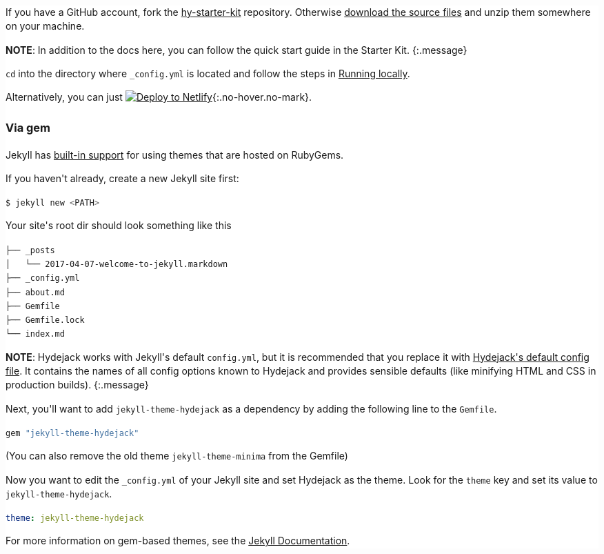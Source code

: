 If you have a GitHub account, fork the [hy-starter-kit](https://github.com/hydecorp/hy-starter-kit) repository. Otherwise [download the source files][src] and unzip them somewhere on your machine.

**NOTE**: In addition to the docs here, you can follow the quick start guide in the Starter Kit.
{:.message}

`cd` into the directory where `_config.yml` is located and follow the steps in [Running locally](#running-locally).

Alternatively, you can just [![Deploy to Netlify][dtn]][nfy]{:.no-hover.no-mark}.

[src]: https://github.com/hydecorp/hy-starter-kit/archive/v9.0.0-alpha.1.zip
[nfy]: https://app.netlify.com/start/deploy?repository=https://github.com/hydecorp/hydejack-starter-kit
[dtn]: https://www.netlify.com/img/deploy/button.svg

### Via gem
Jekyll has [built-in support](https://jekyllrb.com/docs/themes/) for using themes that are hosted on RubyGems.  

If you haven't already, create a new Jekyll site first:

~~~bash
$ jekyll new <PATH>
~~~

Your site's root dir should look something like this

~~~
├── _posts
│   └── 2017-04-07-welcome-to-jekyll.markdown
├── _config.yml
├── about.md
├── Gemfile
├── Gemfile.lock
└── index.md
~~~

**NOTE**: Hydejack works with Jekyll's default `config.yml`, but it is recommended that you replace it with
[Hydejack's default config file](https://github.com/hydecorp/hydejack/blob/v8/_config.yml).
It contains the names of all config options known to Hydejack and provides sensible defaults (like minifying HTML and CSS in production builds).
{:.message}

Next, you'll want to add `jekyll-theme-hydejack` as a dependency by adding the following line to the `Gemfile`.

~~~ruby
gem "jekyll-theme-hydejack"
~~~

(You can also remove the old theme `jekyll-theme-minima` from the Gemfile)

Now you want to edit the `_config.yml` of your Jekyll site and set Hydejack as the theme.
Look for the `theme` key and set its value to `jekyll-theme-hydejack`.

~~~yml
theme: jekyll-theme-hydejack
~~~

For more information on gem-based themes, see the [Jekyll Documentation](http://jekyllrb.com/docs/themes/).


[upgrade]: #upgrade
[mdnsrcset]: https://developer.mozilla.org/en-US/docs/Web/HTML/Element/img#attr-srcset
[csssrcset]: https://css-tricks.com/responsive-images-youre-just-changing-resolutions-use-srcset/
[fmd]: https://jekyllrb.com/docs/configuration/#front-matter-defaults
[tinyletter]: https://tinyletter.com/
[blog]: https://hydejack.com/blog/
[posts]: https://hydejack.com/posts/
[welcome]: https://hydejack.com/
[resume]: https://hydejack.com/resume/
[projects]: https://hydejack.com/projects/
[project]: https://hydejack.com/projects/default/
[mipmap]: https://en.wikipedia.org/wiki/Mipmap
[mm]: https://guides.github.com/features/mastering-markdown/
[ksyn]: https://kramdown.gettalong.org/syntax.html
[ksynmath]: https://kramdown.gettalong.org/syntax.html#math-blocks
[katex]: https://khan.github.io/KaTeX/
[rtable]: https://dbushell.com/2016/03/04/css-only-responsive-tables/
[deploy]: https://jekyllrb.com/docs/deployment-methods/
[lsa]: https://en.wikipedia.org/wiki/Latent_semantic_analysis
[crb]: http://www.classifier-reborn.com/
[lsi]: http://www.classifier-reborn.com/lsi
[sw]: https://github.com/hydecorp/hydejack/blob/v8/sw.js
[gemv]: https://badge.fury.io/rb/jekyll-theme-hydejack.svg